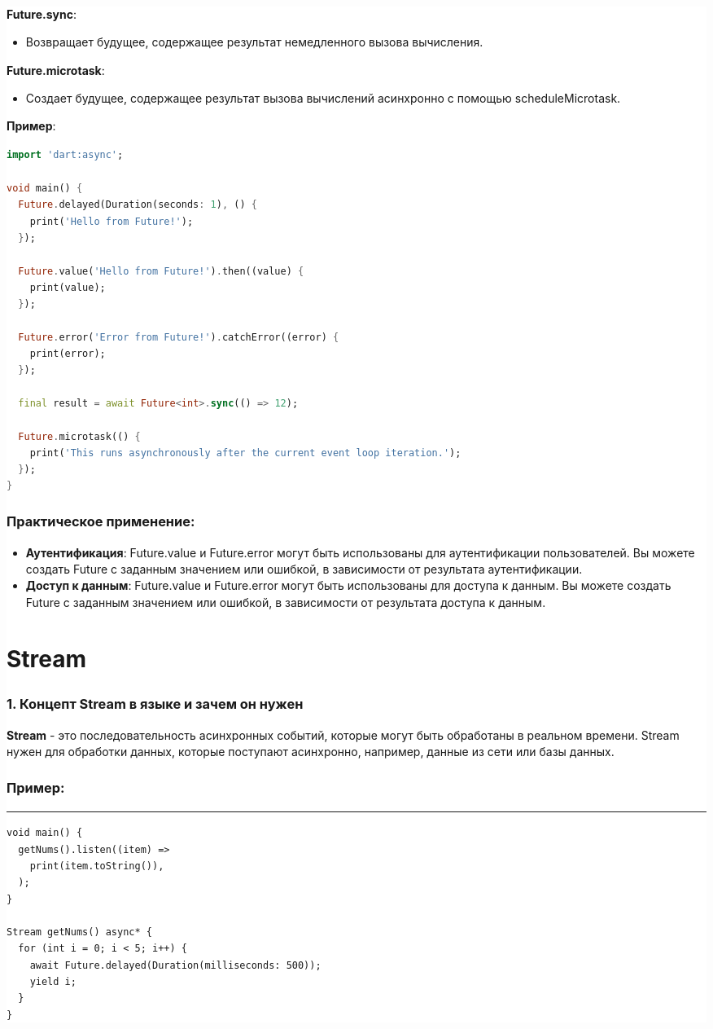 **Future.sync**:

- Возвращает будущее, содержащее результат немедленного вызова вычисления.

**Future.microtask**:

- Создает будущее, содержащее результат вызова вычислений асинхронно с помощью scheduleMicrotask.

**Пример**:
```dart
import 'dart:async';

void main() {
  Future.delayed(Duration(seconds: 1), () {
    print('Hello from Future!');
  });
  
  Future.value('Hello from Future!').then((value) {
    print(value);
  });
  
  Future.error('Error from Future!').catchError((error) {
    print(error);
  });
  
  final result = await Future<int>.sync(() => 12);
  
  Future.microtask(() {
	print('This runs asynchronously after the current event loop iteration.');
  });
}
```
### Практическое применение:

- **Аутентификация**: Future.value и Future.error могут быть использованы для аутентификации пользователей. Вы можете создать Future с заданным значением или ошибкой, в зависимости от результата аутентификации.
- **Доступ к данным**: Future.value и Future.error могут быть использованы для доступа к данным. Вы можете создать Future с заданным значением или ошибкой, в зависимости от результата доступа к данным.

# Stream

### 1. Концепт Stream в языке и зачем он нужен

**Stream** - это последовательность асинхронных событий, которые могут быть обработаны в реальном времени. Stream нужен для обработки данных, которые поступают асинхронно, например, данные из сети или базы данных.
### **Пример**:
---
```run-dart
void main() {
  getNums().listen((item) =>
    print(item.toString()),
  );
}

Stream getNums() async* {
  for (int i = 0; i < 5; i++) {
    await Future.delayed(Duration(milliseconds: 500));
    yield i;
  }
}
```